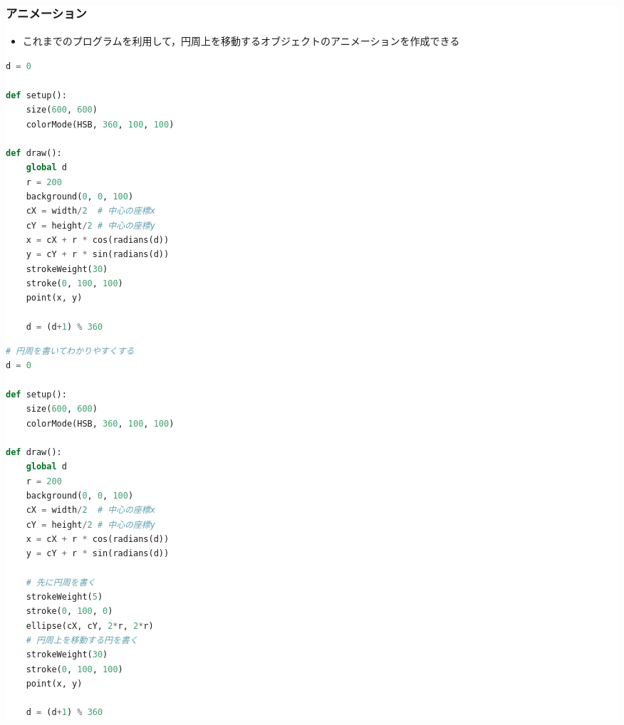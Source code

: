 ### アニメーション
- これまでのプログラムを利用して，円周上を移動するオブジェクトのアニメーションを作成できる

```python
d = 0

def setup():
    size(600, 600)
    colorMode(HSB, 360, 100, 100)

def draw():
    global d
    r = 200
    background(0, 0, 100)
    cX = width/2  # 中心の座標x
    cY = height/2 # 中心の座標y
    x = cX + r * cos(radians(d))
    y = cY + r * sin(radians(d))
    strokeWeight(30)
    stroke(0, 100, 100)
    point(x, y)

    d = (d+1) % 360
```

```python
# 円周を書いてわかりやすくする
d = 0

def setup():
    size(600, 600)
    colorMode(HSB, 360, 100, 100)

def draw():
    global d
    r = 200
    background(0, 0, 100)
    cX = width/2  # 中心の座標x
    cY = height/2 # 中心の座標y
    x = cX + r * cos(radians(d))
    y = cY + r * sin(radians(d))

    # 先に円周を書く
    strokeWeight(5)
    stroke(0, 100, 0)
    ellipse(cX, cY, 2*r, 2*r)
    # 円周上を移動する円を書く
    strokeWeight(30)
    stroke(0, 100, 100)
    point(x, y)

    d = (d+1) % 360
```
